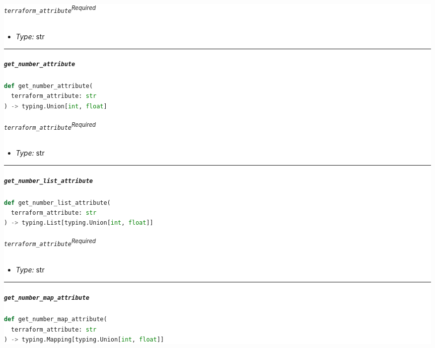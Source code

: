 ###### `terraform_attribute`<sup>Required</sup> <a name="terraform_attribute" id="@cdktf/provider-okta.userSchemaProperty.UserSchemaProperty.getListAttribute.parameter.terraformAttribute"></a>

- *Type:* str

---

##### `get_number_attribute` <a name="get_number_attribute" id="@cdktf/provider-okta.userSchemaProperty.UserSchemaProperty.getNumberAttribute"></a>

```python
def get_number_attribute(
  terraform_attribute: str
) -> typing.Union[int, float]
```

###### `terraform_attribute`<sup>Required</sup> <a name="terraform_attribute" id="@cdktf/provider-okta.userSchemaProperty.UserSchemaProperty.getNumberAttribute.parameter.terraformAttribute"></a>

- *Type:* str

---

##### `get_number_list_attribute` <a name="get_number_list_attribute" id="@cdktf/provider-okta.userSchemaProperty.UserSchemaProperty.getNumberListAttribute"></a>

```python
def get_number_list_attribute(
  terraform_attribute: str
) -> typing.List[typing.Union[int, float]]
```

###### `terraform_attribute`<sup>Required</sup> <a name="terraform_attribute" id="@cdktf/provider-okta.userSchemaProperty.UserSchemaProperty.getNumberListAttribute.parameter.terraformAttribute"></a>

- *Type:* str

---

##### `get_number_map_attribute` <a name="get_number_map_attribute" id="@cdktf/provider-okta.userSchemaProperty.UserSchemaProperty.getNumberMapAttribute"></a>

```python
def get_number_map_attribute(
  terraform_attribute: str
) -> typing.Mapping[typing.Union[int, float]]
```
